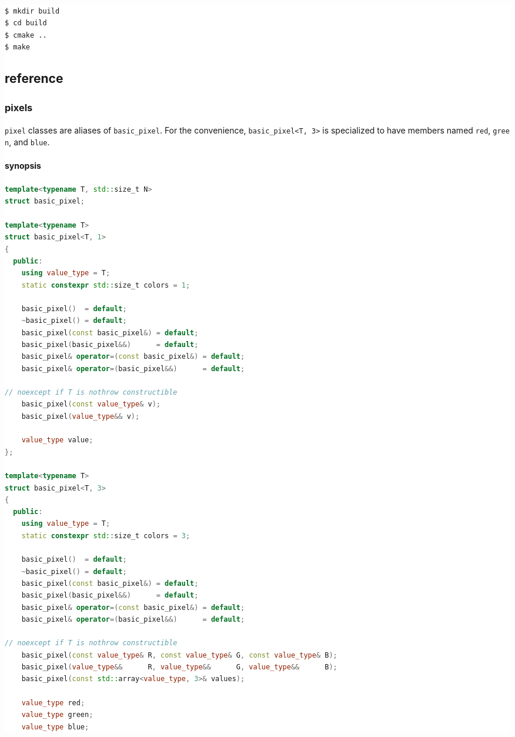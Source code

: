 ```sh
$ mkdir build
$ cd build
$ cmake ..
$ make
```

## reference

### pixels

`pixel` classes are aliases of `basic_pixel`.
For the convenience, `basic_pixel<T, 3>` is specialized to have members named
`red`, `green`, and `blue`.

#### synopsis

```cpp
template<typename T, std::size_t N>
struct basic_pixel;

template<typename T>
struct basic_pixel<T, 1>
{
  public:
    using value_type = T;
    static constexpr std::size_t colors = 1;

    basic_pixel()  = default;
    ~basic_pixel() = default;
    basic_pixel(const basic_pixel&) = default;
    basic_pixel(basic_pixel&&)      = default;
    basic_pixel& operator=(const basic_pixel&) = default;
    basic_pixel& operator=(basic_pixel&&)      = default;

// noexcept if T is nothrow constructible
    basic_pixel(const value_type& v);
    basic_pixel(value_type&& v);

    value_type value;
};

template<typename T>
struct basic_pixel<T, 3>
{
  public:
    using value_type = T;
    static constexpr std::size_t colors = 3;

    basic_pixel()  = default;
    ~basic_pixel() = default;
    basic_pixel(const basic_pixel&) = default;
    basic_pixel(basic_pixel&&)      = default;
    basic_pixel& operator=(const basic_pixel&) = default;
    basic_pixel& operator=(basic_pixel&&)      = default;

// noexcept if T is nothrow constructible
    basic_pixel(const value_type& R, const value_type& G, const value_type& B);
    basic_pixel(value_type&&      R, value_type&&      G, value_type&&      B);
    basic_pixel(const std::array<value_type, 3>& values);

    value_type red;
    value_type green;
    value_type blue;
```